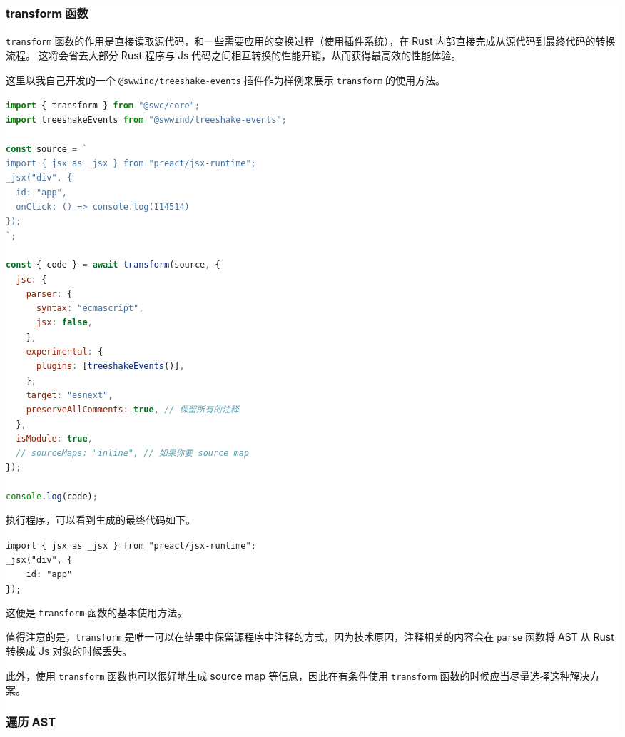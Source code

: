 ### transform 函数

`transform` 函数的作用是直接读取源代码，和一些需要应用的变换过程（使用插件系统），在 Rust 内部直接完成从源代码到最终代码的转换流程。
这将会省去大部分 Rust 程序与 Js 代码之间相互转换的性能开销，从而获得最高效的性能体验。

这里以我自己开发的一个 `@swwind/treeshake-events` 插件作为样例来展示 `transform` 的使用方法。

```js
import { transform } from "@swc/core";
import treeshakeEvents from "@swwind/treeshake-events";

const source = `
import { jsx as _jsx } from "preact/jsx-runtime";
_jsx("div", {
  id: "app",
  onClick: () => console.log(114514)
});
`;

const { code } = await transform(source, {
  jsc: {
    parser: {
      syntax: "ecmascript",
      jsx: false,
    },
    experimental: {
      plugins: [treeshakeEvents()],
    },
    target: "esnext",
    preserveAllComments: true, // 保留所有的注释
  },
  isModule: true,
  // sourceMaps: "inline", // 如果你要 source map
});

console.log(code);
```

执行程序，可以看到生成的最终代码如下。

```
import { jsx as _jsx } from "preact/jsx-runtime";
_jsx("div", {
    id: "app"
});
```

这便是 `transform` 函数的基本使用方法。

值得注意的是，`transform` 是唯一可以在结果中保留源程序中注释的方式，因为技术原因，注释相关的内容会在 `parse` 函数将 AST 从 Rust 转换成 Js 对象的时候丢失。

此外，使用 `transform` 函数也可以很好地生成 source map 等信息，因此在有条件使用 `transform` 函数的时候应当尽量选择这种解决方案。

### 遍历 AST


[swc]: https://swc.rs/